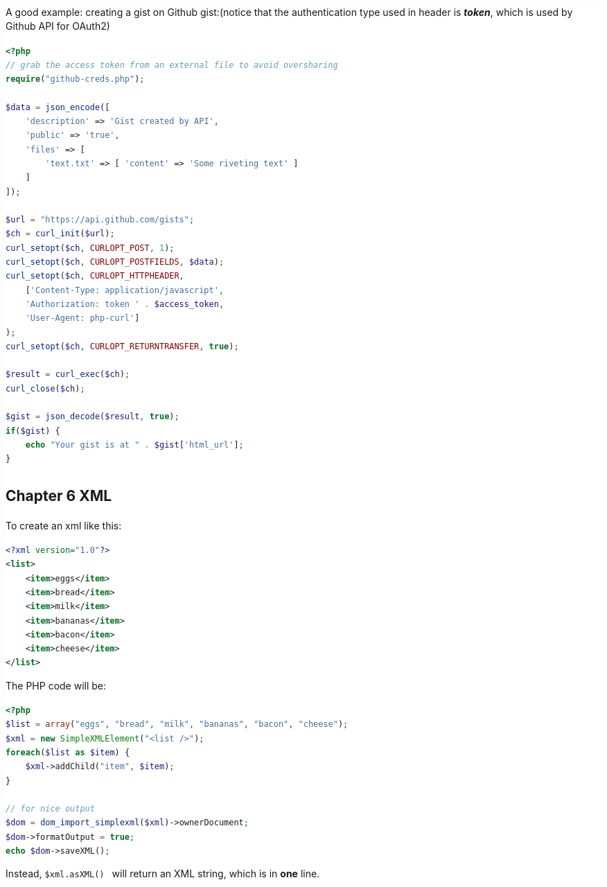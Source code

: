 A good example: creating a gist on Github gist:(notice that the authentication
type used in header is ***token***, which is used by Github API for OAuth2)
```php
<?php
// grab the access token from an external file to avoid oversharing
require("github-creds.php");

$data = json_encode([
    'description' => 'Gist created by API',
    'public' => 'true',
    'files' => [
        'text.txt' => [ 'content' => 'Some riveting text' ]
    ]
]);

$url = "https://api.github.com/gists";
$ch = curl_init($url);
curl_setopt($ch, CURLOPT_POST, 1);
curl_setopt($ch, CURLOPT_POSTFIELDS, $data);
curl_setopt($ch, CURLOPT_HTTPHEADER,
    ['Content-Type: application/javascript',
    'Authorization: token ' . $access_token,
    'User-Agent: php-curl']
);
curl_setopt($ch, CURLOPT_RETURNTRANSFER, true);

$result = curl_exec($ch);
curl_close($ch);

$gist = json_decode($result, true);
if($gist) {
    echo "Your gist is at " . $gist['html_url'];
}
```

## Chapter 6 XML

To create an xml like this:
```xml
<?xml version="1.0"?>
<list>
    <item>eggs</item>
    <item>bread</item>
    <item>milk</item>
    <item>bananas</item>
    <item>bacon</item>
    <item>cheese</item>
</list>
```
The PHP code will be:
```php
<?php
$list = array("eggs", "bread", "milk", "bananas", "bacon", "cheese");
$xml = new SimpleXMLElement("<list />");
foreach($list as $item) {
    $xml->addChild("item", $item);
}

// for nice output
$dom = dom_import_simplexml($xml)->ownerDocument;
$dom->formatOutput = true;
echo $dom->saveXML();
```
Instead, `$xml.asXML() ` will return an XML string, which is in **one** line.
